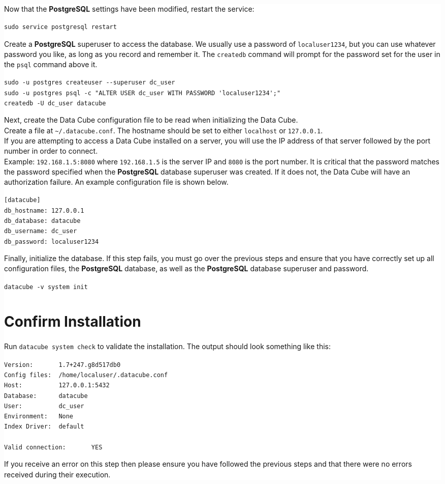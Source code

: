 Now that the <b>PostgreSQL</b> settings have been modified, restart the service:

```
sudo service postgresql restart
```

Create a <b>PostgreSQL</b> superuser to access the database. 
We usually use a password of `localuser1234`, but you can use 
whatever password you like, as long as you record and remember it. 
The `createdb` command will prompt for the password set for the user 
in the `psql` command above it.
```
sudo -u postgres createuser --superuser dc_user
sudo -u postgres psql -c "ALTER USER dc_user WITH PASSWORD 'localuser1234';"
createdb -U dc_user datacube
```

Next, create the Data Cube configuration file to be read when initializing the Data Cube.  
Create a file at `~/.datacube.conf`.  The hostname should be set to either `localhost` or `127.0.0.1`.  
If you are attempting to access a Data Cube installed on a server, you will use the IP address 
of that server followed by the port number in order to connect.  
Example: `192.168.1.5:8080` where `192.168.1.5` is the server IP and `8080` is the port number. 
It is critical that the password matches the password specified when 
the <b>PostgreSQL</b> database superuser was created. 
If it does not, the Data Cube will have an authorization failure. 
An example configuration file is shown below.
```
[datacube]
db_hostname: 127.0.0.1
db_database: datacube
db_username: dc_user
db_password: localuser1234
```

Finally, initialize the database.  If this step fails, you must go over 
the previous steps and ensure that you have correctly set up all configuration 
files, the <b>PostgreSQL</b> database, as well as the <b>PostgreSQL</b> 
database superuser and password.
```
datacube -v system init
```

<a name="confirm_install"></a> Confirm Installation
=================
Run `datacube system check` to validate the installation.
The output should look something like this:
```
Version:       1.7+247.g8d517db0
Config files:  /home/localuser/.datacube.conf
Host:          127.0.0.1:5432
Database:      datacube
User:          dc_user
Environment:   None
Index Driver:  default

Valid connection:       YES
```
If you receive an error on this step then please ensure you have followed the previous steps and that there were no errors received during their execution.
